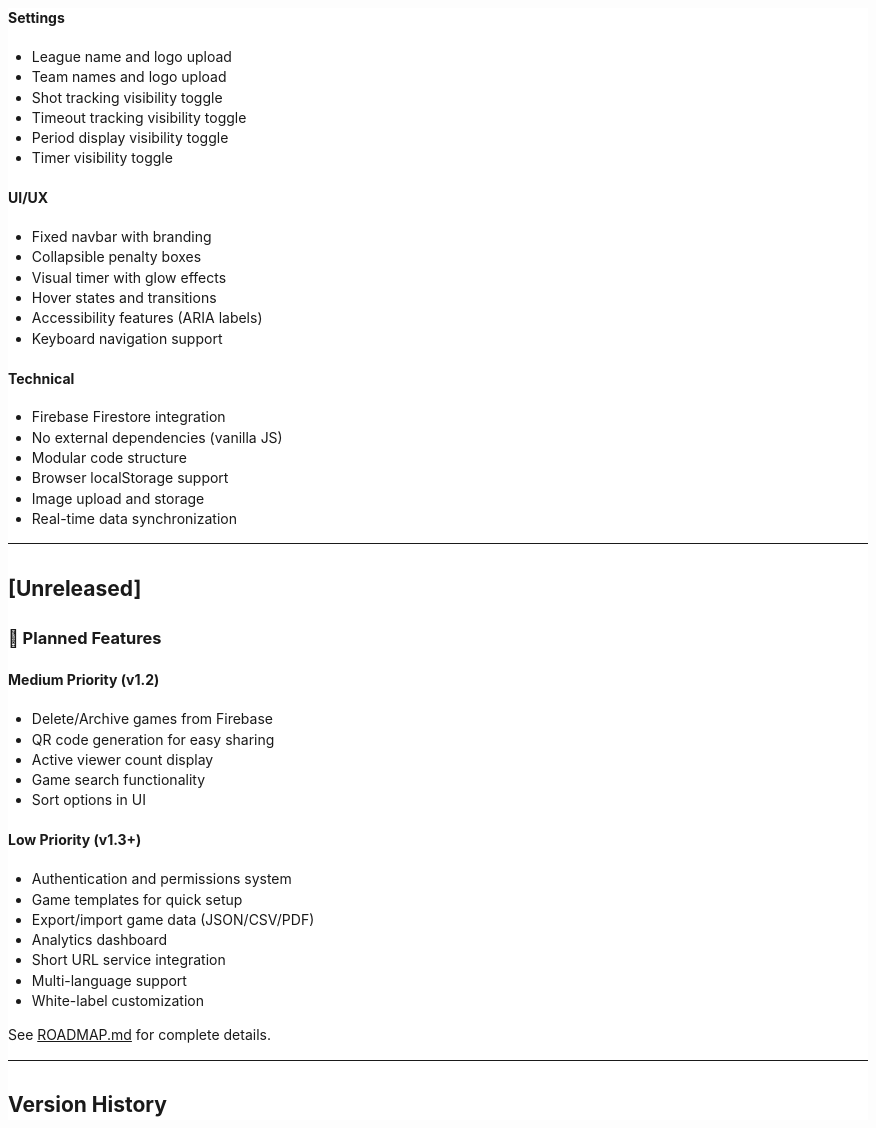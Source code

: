 #### Settings
- League name and logo upload
- Team names and logo upload
- Shot tracking visibility toggle
- Timeout tracking visibility toggle
- Period display visibility toggle
- Timer visibility toggle

#### UI/UX
- Fixed navbar with branding
- Collapsible penalty boxes
- Visual timer with glow effects
- Hover states and transitions
- Accessibility features (ARIA labels)
- Keyboard navigation support

#### Technical
- Firebase Firestore integration
- No external dependencies (vanilla JS)
- Modular code structure
- Browser localStorage support
- Image upload and storage
- Real-time data synchronization

---

## [Unreleased]

### 🔮 Planned Features

#### Medium Priority (v1.2)
- Delete/Archive games from Firebase
- QR code generation for easy sharing
- Active viewer count display
- Game search functionality
- Sort options in UI

#### Low Priority (v1.3+)
- Authentication and permissions system
- Game templates for quick setup
- Export/import game data (JSON/CSV/PDF)
- Analytics dashboard
- Short URL service integration
- Multi-language support
- White-label customization

See [ROADMAP.md](ROADMAP.md) for complete details.

---

## Version History
